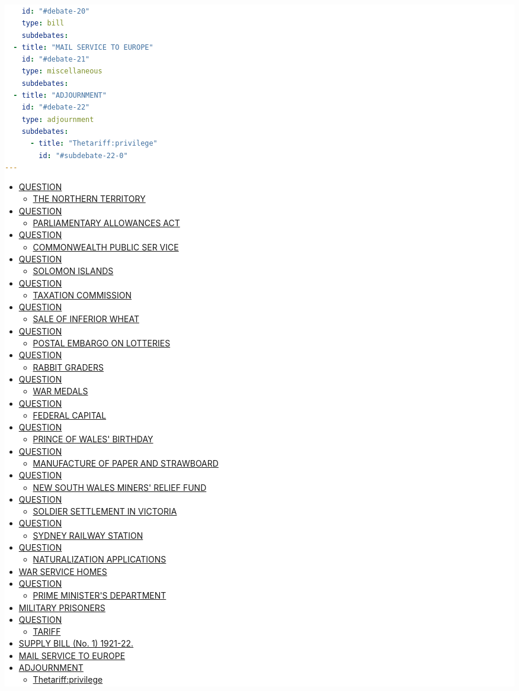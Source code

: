 ```yaml
    id: "#debate-20"
    type: bill
    subdebates:
  - title: "MAIL SERVICE TO EUROPE"
    id: "#debate-21"
    type: miscellaneous
    subdebates:
  - title: "ADJOURNMENT"
    id: "#debate-22"
    type: adjournment
    subdebates:
      - title: "Thetariff:privilege"
        id: "#subdebate-22-0"
---
```


* [QUESTION](#debate-0)
    * [THE NORTHERN TERRITORY](#subdebate-0-0)
* [QUESTION](#debate-1)
    * [PARLIAMENTARY ALLOWANCES ACT](#subdebate-1-0)
* [QUESTION](#debate-2)
    * [COMMONWEALTH PUBLIC SER VICE](#subdebate-2-0)
* [QUESTION](#debate-3)
    * [SOLOMON ISLANDS](#subdebate-3-0)
* [QUESTION](#debate-4)
    * [TAXATION COMMISSION](#subdebate-4-0)
* [QUESTION](#debate-5)
    * [SALE OF INFERIOR WHEAT](#subdebate-5-0)
* [QUESTION](#debate-6)
    * [POSTAL EMBARGO ON LOTTERIES](#subdebate-6-0)
* [QUESTION](#debate-7)
    * [RABBIT GRADERS](#subdebate-7-0)
* [QUESTION](#debate-8)
    * [WAR MEDALS](#subdebate-8-0)
* [QUESTION](#debate-9)
    * [FEDERAL CAPITAL](#subdebate-9-0)
* [QUESTION](#debate-10)
    * [PRINCE OF WALES' BIRTHDAY](#subdebate-10-0)
* [QUESTION](#debate-11)
    * [MANUFACTURE OF PAPER AND STRAWBOARD](#subdebate-11-0)
* [QUESTION](#debate-12)
    * [NEW SOUTH WALES MINERS' RELIEF FUND](#subdebate-12-0)
* [QUESTION](#debate-13)
    * [SOLDIER SETTLEMENT IN VICTORIA](#subdebate-13-0)
* [QUESTION](#debate-14)
    * [SYDNEY RAILWAY STATION](#subdebate-14-0)
* [QUESTION](#debate-15)
    * [NATURALIZATION APPLICATIONS](#subdebate-15-0)
* [WAR SERVICE HOMES](#debate-16)
* [QUESTION](#debate-17)
    * [PRIME MINISTER'S DEPARTMENT](#subdebate-17-0)
* [MILITARY PRISONERS](#debate-18)
* [QUESTION](#debate-19)
    * [TARIFF](#subdebate-19-0)
* [SUPPLY BILL (No. 1) 1921-22.](#debate-20)
* [MAIL SERVICE TO EUROPE](#debate-21)
* [ADJOURNMENT](#debate-22)
    * [Thetariff:privilege](#subdebate-22-0)
